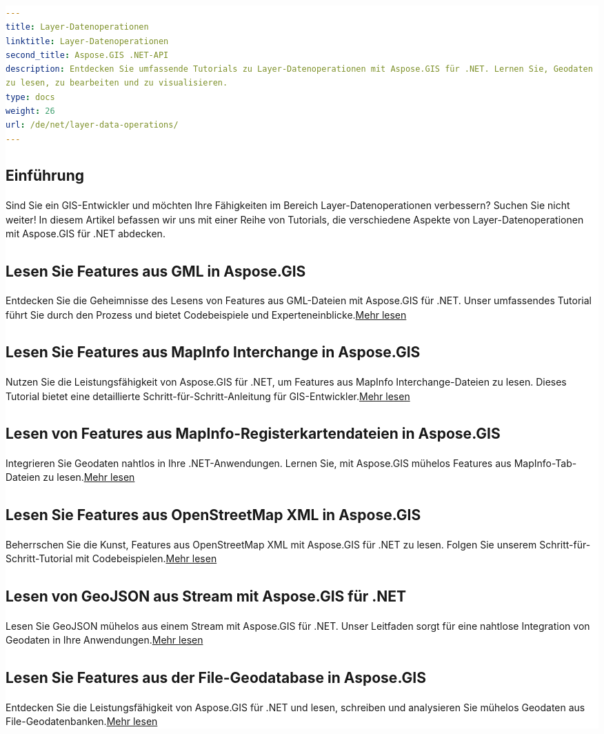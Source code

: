```yaml
---
title: Layer-Datenoperationen
linktitle: Layer-Datenoperationen
second_title: Aspose.GIS .NET-API
description: Entdecken Sie umfassende Tutorials zu Layer-Datenoperationen mit Aspose.GIS für .NET. Lernen Sie, Geodaten zu lesen, zu bearbeiten und zu visualisieren.
type: docs
weight: 26
url: /de/net/layer-data-operations/
---
```

## Einführung

Sind Sie ein GIS-Entwickler und möchten Ihre Fähigkeiten im Bereich Layer-Datenoperationen verbessern? Suchen Sie nicht weiter! In diesem Artikel befassen wir uns mit einer Reihe von Tutorials, die verschiedene Aspekte von Layer-Datenoperationen mit Aspose.GIS für .NET abdecken.

## Lesen Sie Features aus GML in Aspose.GIS
 Entdecken Sie die Geheimnisse des Lesens von Features aus GML-Dateien mit Aspose.GIS für .NET. Unser umfassendes Tutorial führt Sie durch den Prozess und bietet Codebeispiele und Experteneinblicke.[Mehr lesen](./read-features-from-gml/)

## Lesen Sie Features aus MapInfo Interchange in Aspose.GIS
 Nutzen Sie die Leistungsfähigkeit von Aspose.GIS für .NET, um Features aus MapInfo Interchange-Dateien zu lesen. Dieses Tutorial bietet eine detaillierte Schritt-für-Schritt-Anleitung für GIS-Entwickler.[Mehr lesen](./read-features-from-mapinfo-interchange/)

## Lesen von Features aus MapInfo-Registerkartendateien in Aspose.GIS
 Integrieren Sie Geodaten nahtlos in Ihre .NET-Anwendungen. Lernen Sie, mit Aspose.GIS mühelos Features aus MapInfo-Tab-Dateien zu lesen.[Mehr lesen](./read-features-from-mapinfo-tab/)

## Lesen Sie Features aus OpenStreetMap XML in Aspose.GIS
 Beherrschen Sie die Kunst, Features aus OpenStreetMap XML mit Aspose.GIS für .NET zu lesen. Folgen Sie unserem Schritt-für-Schritt-Tutorial mit Codebeispielen.[Mehr lesen](./read-features-from-openstreetmap-xml/)

## Lesen von GeoJSON aus Stream mit Aspose.GIS für .NET
 Lesen Sie GeoJSON mühelos aus einem Stream mit Aspose.GIS für .NET. Unser Leitfaden sorgt für eine nahtlose Integration von Geodaten in Ihre Anwendungen.[Mehr lesen](./read-geojson-from-stream/)

## Lesen Sie Features aus der File-Geodatabase in Aspose.GIS
 Entdecken Sie die Leistungsfähigkeit von Aspose.GIS für .NET und lesen, schreiben und analysieren Sie mühelos Geodaten aus File-Geodatenbanken.[Mehr lesen](./read-features-from-file-geodatabase/)
